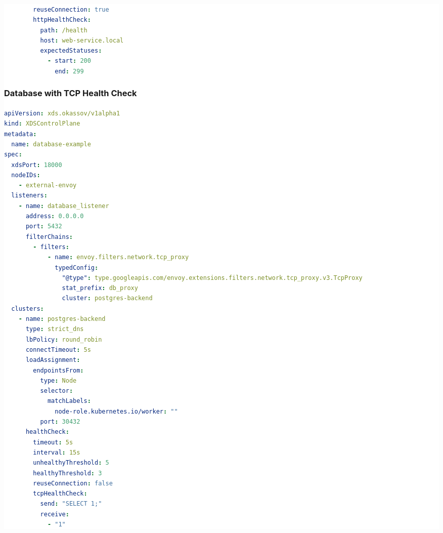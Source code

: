 ```yaml
        reuseConnection: true
        httpHealthCheck:
          path: /health
          host: web-service.local
          expectedStatuses:
            - start: 200
              end: 299
```

### Database with TCP Health Check

```yaml
apiVersion: xds.okassov/v1alpha1
kind: XDSControlPlane
metadata:
  name: database-example
spec:
  xdsPort: 18000
  nodeIDs:
    - external-envoy
  listeners:
    - name: database_listener
      address: 0.0.0.0
      port: 5432
      filterChains:
        - filters:
            - name: envoy.filters.network.tcp_proxy
              typedConfig:
                "@type": type.googleapis.com/envoy.extensions.filters.network.tcp_proxy.v3.TcpProxy
                stat_prefix: db_proxy
                cluster: postgres-backend
  clusters:
    - name: postgres-backend
      type: strict_dns
      lbPolicy: round_robin
      connectTimeout: 5s
      loadAssignment:
        endpointsFrom:
          type: Node
          selector:
            matchLabels:
              node-role.kubernetes.io/worker: ""
          port: 30432
      healthCheck:
        timeout: 5s
        interval: 15s
        unhealthyThreshold: 5
        healthyThreshold: 3
        reuseConnection: false
        tcpHealthCheck:
          send: "SELECT 1;"
          receive:
            - "1"
```
